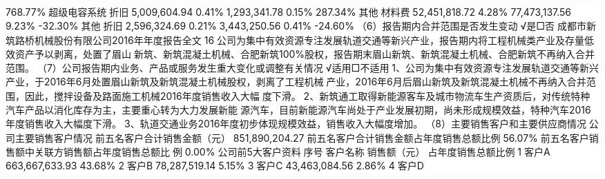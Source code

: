 768.77%
超级电容系统
折旧
5,009,604.94
0.41%
1,293,341.78
0.15%
287.34%
其他
材料费
52,451,818.72
4.28%
77,473,137.56
9.23%
-32.30%
其他
折旧
2,596,324.69
0.21%
3,443,250.56
0.41%
-24.60%
（6）报告期内合并范围是否发生变动
√是□否
成都市新筑路桥机械股份有限公司2016年年度报告全文
16
公司为集中有效资源专注发展轨道交通等新兴产业，报告期内将工程机械类产业及存量低效资产予以剥离，处置了眉山
新筑、新筑混凝土机械、合肥新筑100%股权，报告期末眉山新筑、新筑混凝土机械、合肥新筑不再纳入合并范围。
（7）公司报告期内业务、产品或服务发生重大变化或调整有关情况
√适用□不适用
1、公司为集中有效资源专注发展轨道交通等新兴产业，于2016年6月处置眉山新筑及新筑混凝土机械股权，剥离了工程机械
产业，2016年6月后眉山新筑及新筑混凝土机械不再纳入合并范围，因此，搅拌设备及路面施工机械2016年度销售收入大幅
度下滑。
2、新筑通工取得新能源客车及城市物流车生产资质后，对传统特种汽车产品以消化库存为主，主要重心转为大力发展新能
源汽车，目前新能源汽车尚处于产业发展初期，尚未形成规模效益，特种汽车2016年度销售收入大幅度下滑。
3、轨道交通业务2016年度初步体现规模效益，销售收入大幅度增加。
（8）主要销售客户和主要供应商情况
公司主要销售客户情况
前五名客户合计销售金额（元）
851,890,204.27
前五名客户合计销售金额占年度销售总额比例
56.07%
前五名客户销售额中关联方销售额占年度销售总额比
例
0.00%
公司前5大客户资料
序号
客户名称
销售额（元）
占年度销售总额比例
1
客户A
663,667,633.93
43.68%
2
客户B
78,287,519.14
5.15%
3
客户C
43,463,084.56
2.86%
4
客户D